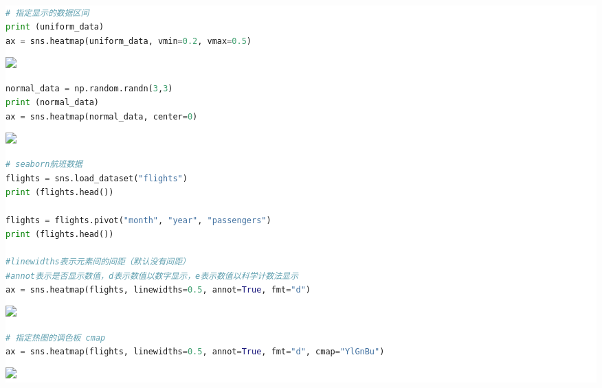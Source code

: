 ```python
# 指定显示的数据区间
print (uniform_data)
ax = sns.heatmap(uniform_data, vmin=0.2, vmax=0.5)
```

<img src="http://img.blog.csdn.net/20171123194838594?watermark/2/text/aHR0cDovL2Jsb2cuY3Nkbi5uZXQva2luZ2x5am4=/font/5a6L5L2T/fontsize/400/fill/I0JBQkFCMA==/dissolve/70/gravity/SouthEast" style="width:60%"/>
<br>

```python
normal_data = np.random.randn(3,3)
print (normal_data)
ax = sns.heatmap(normal_data, center=0)
```

<img src="http://img.blog.csdn.net/20171123194909760?watermark/2/text/aHR0cDovL2Jsb2cuY3Nkbi5uZXQva2luZ2x5am4=/font/5a6L5L2T/fontsize/400/fill/I0JBQkFCMA==/dissolve/70/gravity/SouthEast" style="width:60%"/>
<br>

```python
# seaborn航班数据
flights = sns.load_dataset("flights")
print (flights.head())

flights = flights.pivot("month", "year", "passengers")
print (flights.head())

#linewidths表示元素间的间距（默认没有间距）
#annot表示是否显示数值，d表示数值以数字显示，e表示数值以科学计数法显示
ax = sns.heatmap(flights, linewidths=0.5, annot=True, fmt="d")
```

<img src="http://img.blog.csdn.net/20171123194943996?watermark/2/text/aHR0cDovL2Jsb2cuY3Nkbi5uZXQva2luZ2x5am4=/font/5a6L5L2T/fontsize/400/fill/I0JBQkFCMA==/dissolve/70/gravity/SouthEast" style="width:80%"/>
<br>

```python
# 指定热图的调色板 cmap
ax = sns.heatmap(flights, linewidths=0.5, annot=True, fmt="d", cmap="YlGnBu") 
```

<img src="http://img.blog.csdn.net/20171123195018035?watermark/2/text/aHR0cDovL2Jsb2cuY3Nkbi5uZXQva2luZ2x5am4=/font/5a6L5L2T/fontsize/400/fill/I0JBQkFCMA==/dissolve/70/gravity/SouthEast" style="width:60%"/>
<br>

